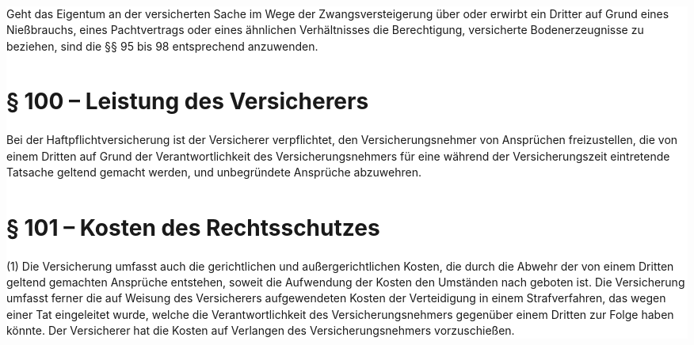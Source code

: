 Geht das Eigentum an der versicherten Sache im Wege der Zwangsversteigerung über oder erwirbt ein Dritter auf Grund eines Nießbrauchs, eines Pachtvertrags oder eines ähnlichen Verhältnisses die Berechtigung, versicherte Bodenerzeugnisse zu beziehen, sind die §§ 95 bis 98 entsprechend anzuwenden.

# § 100 – Leistung des Versicherers

Bei der Haftpflichtversicherung ist der Versicherer verpflichtet, den Versicherungsnehmer von Ansprüchen freizustellen, die von einem Dritten auf Grund der Verantwortlichkeit des Versicherungsnehmers für eine während der Versicherungszeit eintretende Tatsache geltend gemacht werden, und unbegründete Ansprüche abzuwehren.

# § 101 – Kosten des Rechtsschutzes

(1) Die Versicherung umfasst auch die gerichtlichen und außergerichtlichen Kosten, die durch die Abwehr der von einem Dritten geltend gemachten Ansprüche entstehen, soweit die Aufwendung der Kosten den Umständen nach geboten ist. Die Versicherung umfasst ferner die auf Weisung des Versicherers aufgewendeten Kosten der Verteidigung in einem Strafverfahren, das wegen einer Tat eingeleitet wurde, welche die Verantwortlichkeit des Versicherungsnehmers gegenüber einem Dritten zur Folge haben könnte. Der Versicherer hat die Kosten auf Verlangen des Versicherungsnehmers vorzuschießen.

